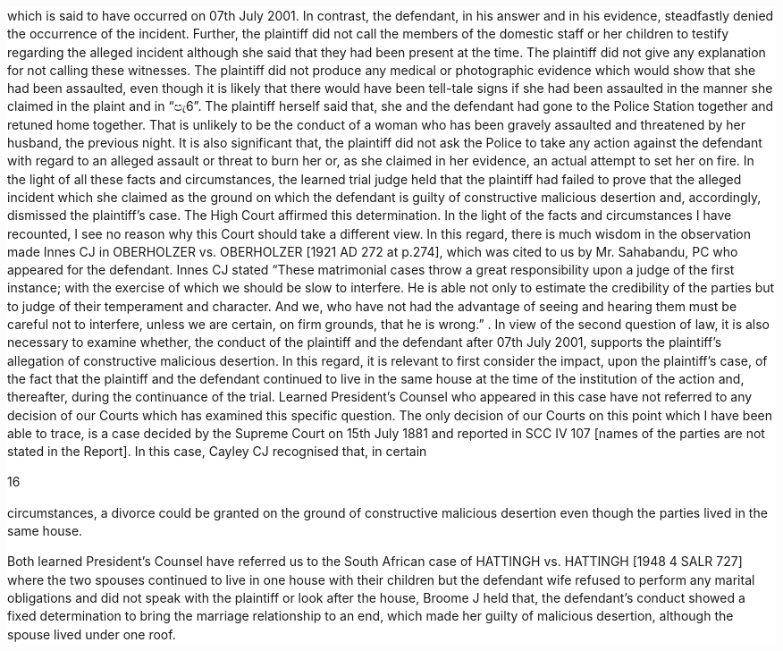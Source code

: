 which is said to have occurred on 07th July 2001. In contrast, the defendant, in his answer and in his evidence, steadfastly denied the occurrence of the incident. Further, the plaintiff did not call the members of the domestic staff or her children to testify regarding the alleged incident although she said that they had been present at the time. The plaintiff did not give any explanation for not calling these witnesses. The plaintiff did not produce any medical or photographic evidence which would show that she had been assaulted, even though it is likely that there would have been tell-tale signs if she had been assaulted in the manner she claimed in the plaint and in “පැ6”. The plaintiff herself said that, she and the defendant had gone to the Police Station together and retuned home together. That is unlikely to be the conduct of a woman who has been gravely assaulted and threatened by her husband, the previous night. It is also significant that, the plaintiff did not ask the Police to take any action against the defendant with regard to an alleged assault or threat to burn her or, as she claimed in her evidence, an actual attempt to set her on fire. In the light of all these facts and circumstances, the learned trial judge held that the plaintiff had failed to prove that the alleged incident which she claimed as the ground on which the defendant is guilty of constructive malicious desertion and, accordingly, dismissed the plaintiff’s case. The High Court affirmed this determination. In the light of the facts and circumstances I have recounted, I see no reason why this Court should take a different view. In this regard, there is much wisdom in the observation made Innes CJ in OBERHOLZER vs. OBERHOLZER [1921 AD 272 at p.274], which was cited to us by Mr. Sahabandu, PC who appeared for the defendant. Innes CJ stated “These matrimonial cases throw a great responsibility upon a judge of the first instance; with the exercise of which we should be slow to interfere. He is able not only to estimate the credibility of the parties but to judge of their temperament and character. And we, who have not had the advantage of seeing and hearing them must be careful not to interfere, unless we are certain, on firm grounds, that he is wrong.” . In view of the second question of law, it is also necessary to examine whether, the conduct of the plaintiff and the defendant after 07th July 2001, supports the plaintiff’s allegation of constructive malicious desertion. In this regard, it is relevant to first consider the impact, upon the plaintiff’s case, of the fact that the plaintiff and the defendant continued to live in the same house at the time of the institution of the action and, thereafter, during the continuance of the trial. Learned President’s Counsel who appeared in this case have not referred to any decision of our Courts which has examined this specific question. The only decision of our Courts on this point which I have been able to trace, is a case decided by the Supreme Court on 15th July 1881 and reported in SCC IV 107 [names of the parties are not stated in the Report]. In this case, Cayley CJ recognised that, in certain

16

circumstances, a divorce could be granted on the ground of constructive malicious desertion even though the parties lived in the same house.

Both learned President’s Counsel have referred us to the South African case of HATTINGH vs. HATTINGH [1948 4 SALR 727] where the two spouses continued to live in one house with their children but the defendant wife refused to perform any marital obligations and did not speak with the plaintiff or look after the house, Broome J held that, the defendant’s conduct showed a fixed determination to bring the marriage relationship to an end, which made her guilty of malicious desertion, although the spouse lived under one roof.
